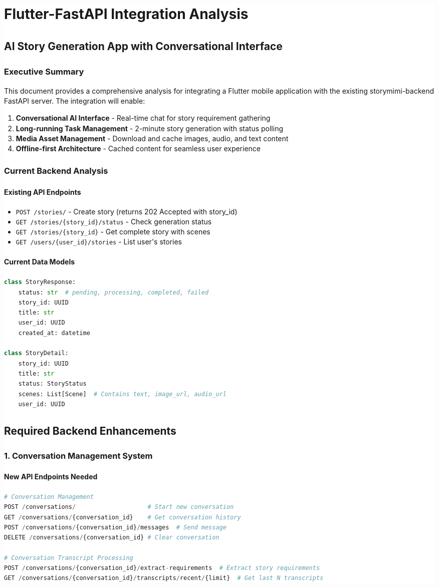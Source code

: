 # Flutter-FastAPI Integration Analysis
## AI Story Generation App with Conversational Interface

### Executive Summary

This document provides a comprehensive analysis for integrating a Flutter mobile application with the existing storymimi-backend FastAPI server. The integration will enable:

1. **Conversational AI Interface** - Real-time chat for story requirement gathering
2. **Long-running Task Management** - 2-minute story generation with status polling
3. **Media Asset Management** - Download and cache images, audio, and text content
4. **Offline-first Architecture** - Cached content for seamless user experience

### Current Backend Analysis

#### Existing API Endpoints
- `POST /stories/` - Create story (returns 202 Accepted with story_id)
- `GET /stories/{story_id}/status` - Check generation status
- `GET /stories/{story_id}` - Get complete story with scenes
- `GET /users/{user_id}/stories` - List user's stories

#### Current Data Models
```python
class StoryResponse:
    status: str  # pending, processing, completed, failed
    story_id: UUID
    title: str
    user_id: UUID
    created_at: datetime
    
class StoryDetail:
    story_id: UUID
    title: str
    status: StoryStatus
    scenes: List[Scene]  # Contains text, image_url, audio_url
    user_id: UUID
```

## Required Backend Enhancements

### 1. Conversation Management System

#### New API Endpoints Needed

```python
# Conversation Management
POST /conversations/                    # Start new conversation
GET /conversations/{conversation_id}    # Get conversation history
POST /conversations/{conversation_id}/messages  # Send message
DELETE /conversations/{conversation_id} # Clear conversation

# Conversation Transcript Processing
POST /conversations/{conversation_id}/extract-requirements  # Extract story requirements
GET /conversations/{conversation_id}/transcripts/recent/{limit}  # Get last N transcripts
```

